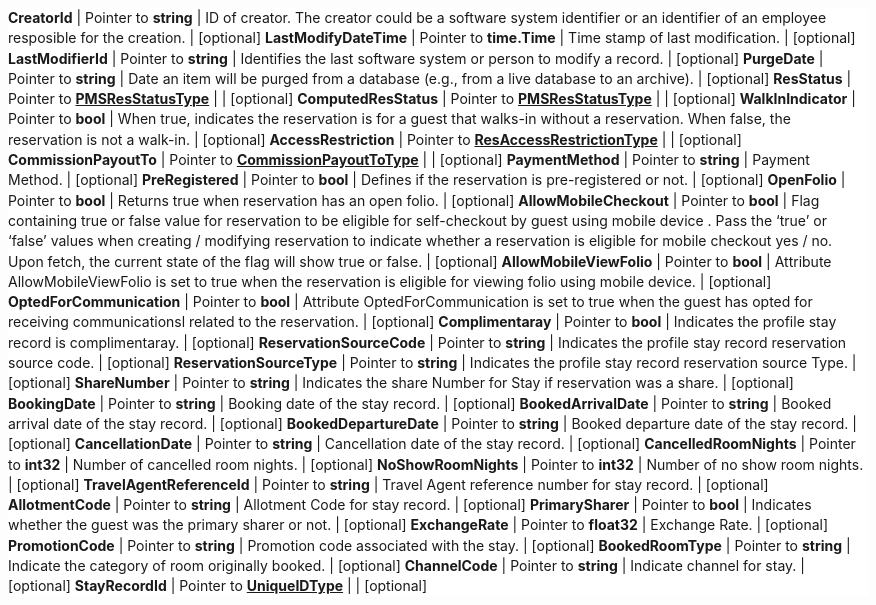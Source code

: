 **CreatorId** | Pointer to **string** | ID of creator. The creator could be a software system identifier or an identifier of an employee resposible for the creation. | [optional] 
**LastModifyDateTime** | Pointer to **time.Time** | Time stamp of last modification. | [optional] 
**LastModifierId** | Pointer to **string** | Identifies the last software system or person to modify a record. | [optional] 
**PurgeDate** | Pointer to **string** | Date an item will be purged from a database (e.g., from a live database to an archive). | [optional] 
**ResStatus** | Pointer to [**PMSResStatusType**](PMSResStatusType.md) |  | [optional] 
**ComputedResStatus** | Pointer to [**PMSResStatusType**](PMSResStatusType.md) |  | [optional] 
**WalkInIndicator** | Pointer to **bool** | When true, indicates the reservation is for a guest that walks-in without a reservation. When false, the reservation is not a walk-in. | [optional] 
**AccessRestriction** | Pointer to [**ResAccessRestrictionType**](ResAccessRestrictionType.md) |  | [optional] 
**CommissionPayoutTo** | Pointer to [**CommissionPayoutToType**](CommissionPayoutToType.md) |  | [optional] 
**PaymentMethod** | Pointer to **string** | Payment Method. | [optional] 
**PreRegistered** | Pointer to **bool** | Defines if the reservation is pre-registered or not. | [optional] 
**OpenFolio** | Pointer to **bool** | Returns true when reservation has an open folio. | [optional] 
**AllowMobileCheckout** | Pointer to **bool** | Flag containing true or false value for reservation to be eligible for self-checkout by guest using mobile device . Pass the ‘true’ or ‘false’ values when creating / modifying reservation to indicate whether a reservation is eligible for mobile checkout yes / no. Upon fetch, the current state of the flag will show true or false. | [optional] 
**AllowMobileViewFolio** | Pointer to **bool** | Attribute AllowMobileViewFolio is set to true when the reservation is eligible for viewing folio using mobile device. | [optional] 
**OptedForCommunication** | Pointer to **bool** | Attribute OptedForCommunication is set to true when the guest has opted for receiving communicationsl related to the reservation. | [optional] 
**Complimentaray** | Pointer to **bool** | Indicates the profile stay record is complimentaray. | [optional] 
**ReservationSourceCode** | Pointer to **string** | Indicates the profile stay record reservation source code. | [optional] 
**ReservationSourceType** | Pointer to **string** | Indicates the profile stay record reservation source Type. | [optional] 
**ShareNumber** | Pointer to **string** | Indicates the share Number for Stay if reservation was a share. | [optional] 
**BookingDate** | Pointer to **string** | Booking date of the stay record. | [optional] 
**BookedArrivalDate** | Pointer to **string** | Booked arrival date of the stay record. | [optional] 
**BookedDepartureDate** | Pointer to **string** | Booked departure date of the stay record. | [optional] 
**CancellationDate** | Pointer to **string** | Cancellation date of the stay record. | [optional] 
**CancelledRoomNights** | Pointer to **int32** | Number of cancelled room nights. | [optional] 
**NoShowRoomNights** | Pointer to **int32** | Number of no show room nights. | [optional] 
**TravelAgentReferenceId** | Pointer to **string** | Travel Agent reference number for stay record. | [optional] 
**AllotmentCode** | Pointer to **string** | Allotment Code for stay record. | [optional] 
**PrimarySharer** | Pointer to **bool** | Indicates whether the guest was the primary sharer or not. | [optional] 
**ExchangeRate** | Pointer to **float32** | Exchange Rate. | [optional] 
**PromotionCode** | Pointer to **string** | Promotion code associated with the stay. | [optional] 
**BookedRoomType** | Pointer to **string** | Indicate the category of room originally booked. | [optional] 
**ChannelCode** | Pointer to **string** | Indicate channel for stay. | [optional] 
**StayRecordId** | Pointer to [**UniqueIDType**](UniqueIDType.md) |  | [optional] 
